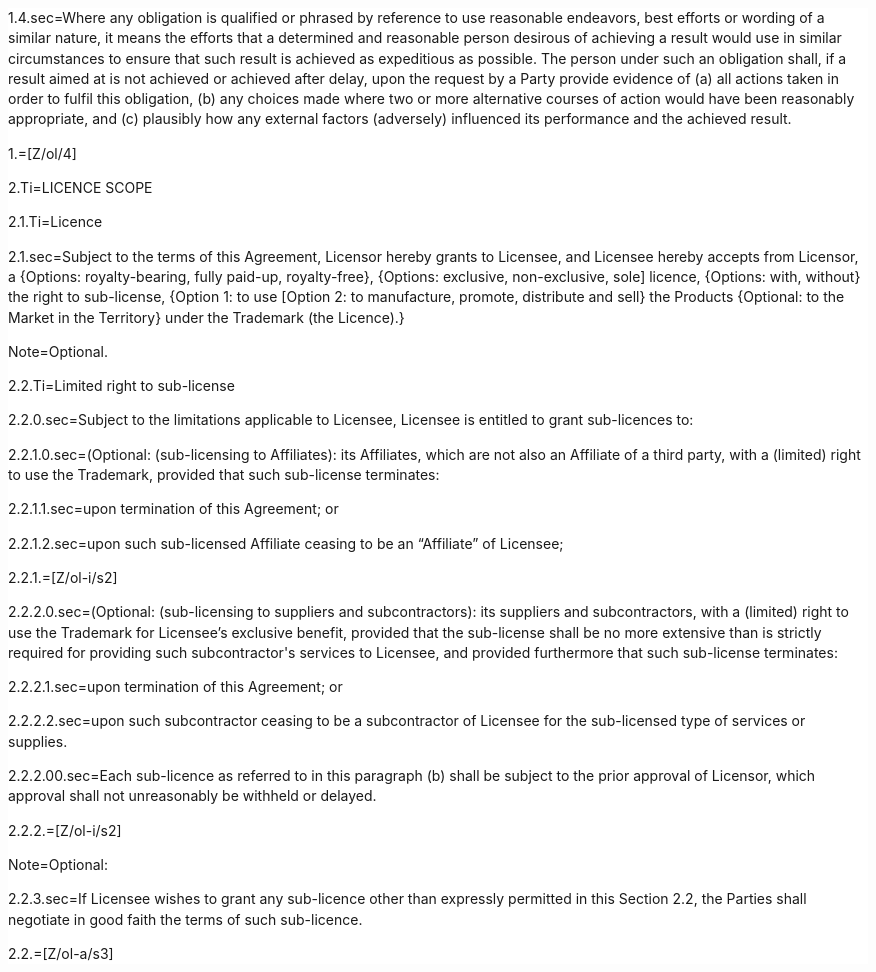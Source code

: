 1.4.sec=Where any obligation is qualified or phrased by reference to use reasonable endeavors, best efforts or wording of a similar nature, it means the efforts that a determined and reasonable person desirous of achieving a result would use in similar circumstances to ensure that such result is achieved as expeditious as possible. The person under such an obligation shall, if a result aimed at is not achieved or achieved after delay, upon the request by a Party provide evidence of (a) all actions taken in order to fulfil this obligation, (b) any choices made where two or more alternative courses of action would have been reasonably appropriate, and (c) plausibly how any external factors (adversely) influenced its performance and the achieved result.

1.=[Z/ol/4]

2.Ti=LICENCE SCOPE

2.1.Ti=Licence

2.1.sec=Subject to the terms of this Agreement, Licensor hereby grants to Licensee, and Licensee hereby accepts from Licensor, a {Options: royalty-bearing, fully paid-up, royalty-free}, {Options: exclusive, non-exclusive, sole] licence, {Options: with, without} the right to sub-license, {Option 1: to use [Option 2: to manufacture, promote, distribute and sell} the Products {Optional: to the Market in the Territory} under the Trademark (the Licence).}

Note=Optional.

2.2.Ti=Limited right to sub-license

2.2.0.sec=Subject to the limitations applicable to Licensee, Licensee is entitled to grant sub-licences to:

2.2.1.0.sec=(Optional: (sub-licensing to Affiliates): its Affiliates, which are not also an Affiliate of a third party, with a (limited) right to use the Trademark, provided that such sub-license terminates:

2.2.1.1.sec=upon termination of this Agreement; or

2.2.1.2.sec=upon such sub-licensed Affiliate ceasing to be an “Affiliate” of Licensee;

2.2.1.=[Z/ol-i/s2]

2.2.2.0.sec=(Optional: (sub-licensing to suppliers and subcontractors): its suppliers and subcontractors, with a (limited) right to use the Trademark for Licensee’s exclusive benefit, provided that the sub-license shall be no more extensive than is strictly required for providing such subcontractor's services to Licensee, and provided furthermore that such sub-license terminates:

2.2.2.1.sec=upon termination of this Agreement; or

2.2.2.2.sec=upon such subcontractor ceasing to be a subcontractor of Licensee for the sub-licensed type of services or supplies.

2.2.2.00.sec=Each sub-licence as referred to in this paragraph (b) shall be subject to the prior approval of Licensor, which approval shall not unreasonably be withheld or delayed.

2.2.2.=[Z/ol-i/s2]

Note=Optional:

2.2.3.sec=If Licensee wishes to grant any sub-licence other than expressly permitted in this Section 2.2, the Parties shall negotiate in good faith the terms of such sub-licence.

2.2.=[Z/ol-a/s3]
